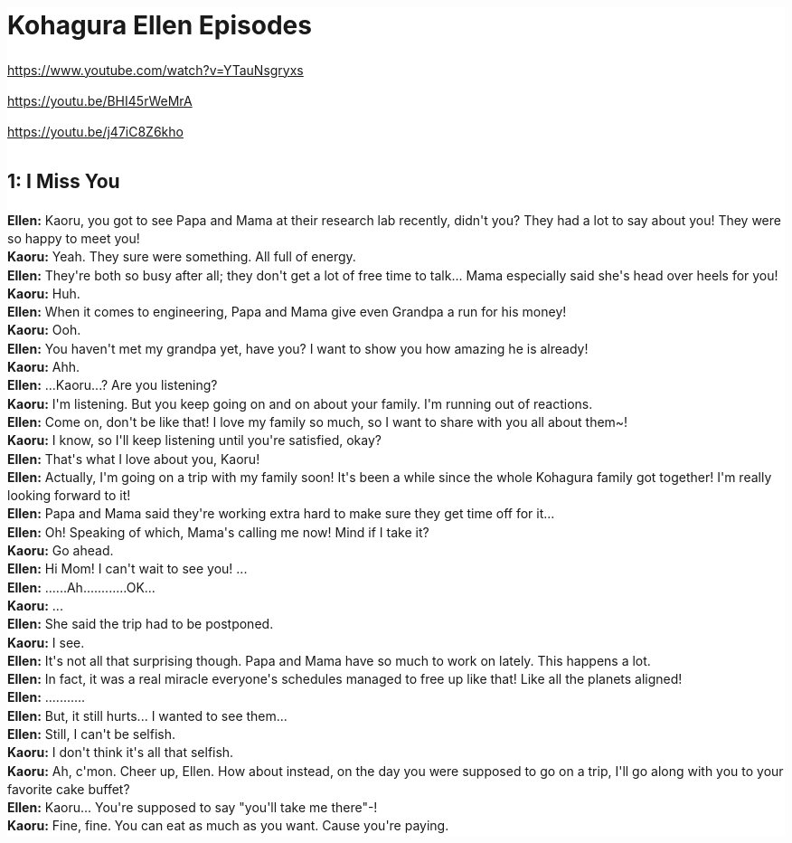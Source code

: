 
Kohagura Ellen Episodes
=======================
https://www.youtube.com/watch?v=YTauNsgryxs

  
https://youtu.be/BHI45rWeMrA

  
https://youtu.be/j47iC8Z6kho

  

## 1: I Miss You
**Ellen:** Kaoru, you got to see Papa and Mama at their research lab recently, didn't you? They had a lot to say about you\! They were so happy to meet you\!  
**Kaoru:** Yeah. They sure were something. All full of energy.  
**Ellen:** They're both so busy after all; they don't get a lot of free time to talk... Mama especially said she's head over heels for you\!  
**Kaoru:** Huh.  
**Ellen:** When it comes to engineering, Papa and Mama give even Grandpa a run for his money\!  
**Kaoru:** Ooh.  
**Ellen:** You haven't met my grandpa yet, have you? I want to show you how amazing he is already\!  
**Kaoru:** Ahh.  
**Ellen:** ...Kaoru...? Are you listening?  
**Kaoru:** I'm listening. But you keep going on and on about your family. I'm running out of reactions.  
**Ellen:** Come on, don't be like that\! I love my family so much, so I want to share with you all about them\~\!  
**Kaoru:** I know, so I'll keep listening until you're satisfied, okay?  
**Ellen:** That's what I love about you, Kaoru\!  
**Ellen:** Actually, I'm going on a trip with my family soon\! It's been a while since the whole Kohagura family got together\! I'm really looking forward to it\!  
**Ellen:** Papa and Mama said they're working extra hard to make sure they get time off for it...  
**Ellen:** Oh\! Speaking of which, Mama's calling me now\! Mind if I take it?  
**Kaoru:** Go ahead.  
**Ellen:** Hi Mom\! I can't wait to see you\! ...  
**Ellen:** ......Ah............OK...  
**Kaoru:** ...  
**Ellen:** She said the trip had to be postponed.  
**Kaoru:** I see.  
**Ellen:** It's not all that surprising though. Papa and Mama have so much to work on lately. This happens a lot.  
**Ellen:** In fact, it was a real miracle everyone's schedules managed to free up like that\! Like all the planets aligned\!  
**Ellen:** ...........  
**Ellen:** But, it still hurts... I wanted to see them...  
**Ellen:** Still, I can't be selfish.  
**Kaoru:** I don't think it's all that selfish.  
**Kaoru:** Ah, c'mon. Cheer up, Ellen. How about instead, on the day you were supposed to go on a trip, I'll go along with you to your favorite cake buffet?  
**Ellen:** Kaoru... You're supposed to say "you'll take me there"-\!  
**Kaoru:** Fine, fine. You can eat as much as you want. Cause you're paying.  
